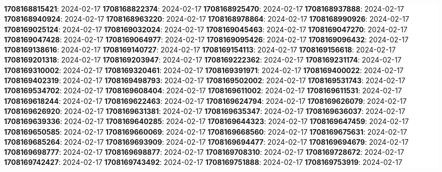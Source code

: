 **1708168815421**:  2024-02-17
**1708168822374**:  2024-02-17
**1708168925470**:  2024-02-17
**1708168937888**:  2024-02-17
**1708168940924**:  2024-02-17
**1708168963220**:  2024-02-17
**1708168978864**:  2024-02-17
**1708168990926**:  2024-02-17
**1708169025124**:  2024-02-17
**1708169032024**:  2024-02-17
**1708169045463**:  2024-02-17
**1708169047270**:  2024-02-17
**1708169047428**:  2024-02-17
**1708169064977**:  2024-02-17
**1708169095426**:  2024-02-17
**1708169096432**:  2024-02-17
**1708169138616**:  2024-02-17
**1708169140727**:  2024-02-17
**1708169154113**:  2024-02-17
**1708169156618**:  2024-02-17
**1708169201318**:  2024-02-17
**1708169203947**:  2024-02-17
**1708169222362**:  2024-02-17
**1708169231174**:  2024-02-17
**1708169310002**:  2024-02-17
**1708169320461**:  2024-02-17
**1708169391971**:  2024-02-17
**1708169400022**:  2024-02-17
**1708169402319**:  2024-02-17
**1708169498793**:  2024-02-17
**1708169502002**:  2024-02-17
**1708169531743**:  2024-02-17
**1708169534702**:  2024-02-17
**1708169608404**:  2024-02-17
**1708169611002**:  2024-02-17
**1708169611531**:  2024-02-17
**1708169618244**:  2024-02-17
**1708169622463**:  2024-02-17
**1708169624794**:  2024-02-17
**1708169626079**:  2024-02-17
**1708169626920**:  2024-02-17
**1708169631381**:  2024-02-17
**1708169635347**:  2024-02-17
**1708169636037**:  2024-02-17
**1708169639336**:  2024-02-17
**1708169640285**:  2024-02-17
**1708169644323**:  2024-02-17
**1708169647459**:  2024-02-17
**1708169650585**:  2024-02-17
**1708169660069**:  2024-02-17
**1708169668560**:  2024-02-17
**1708169675631**:  2024-02-17
**1708169685264**:  2024-02-17
**1708169693909**:  2024-02-17
**1708169694477**:  2024-02-17
**1708169694679**:  2024-02-17
**1708169698777**:  2024-02-17
**1708169698877**:  2024-02-17
**1708169708310**:  2024-02-17
**1708169728672**:  2024-02-17
**1708169742427**:  2024-02-17
**1708169743492**:  2024-02-17
**1708169751888**:  2024-02-17
**1708169753919**:  2024-02-17